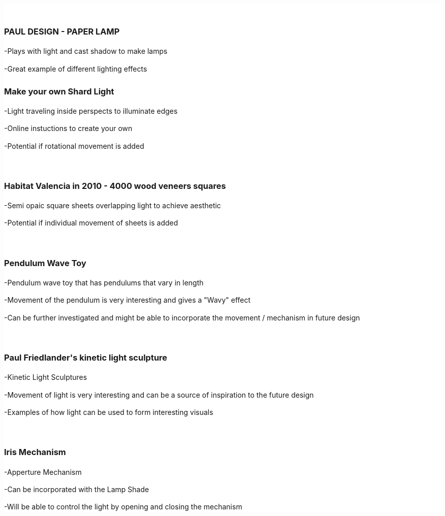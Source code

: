 
<br>
<h3>PAUL DESIGN - PAPER LAMP </h3>
<iframe width="560" height="315" src="https://www.youtube.com/embed/e3EvDsONyLI" frameborder="0" allowfullscreen></iframe>
<p>	-Plays with light and cast shadow to make lamps
<p>	-Great example of different lighting effects


<br>
<h3>Make your own Shard Light </h3>
<iframe width="560" height="315" src="https://www.youtube.com/embed/kgPghSJhkzU" frameborder="0" allowfullscreen></iframe>
<p>	-Light traveling inside perspects to illuminate edges</p>
<p>	-Online instuctions to create your own</p>
<p>	-Potential if rotational movement is added</p>


<br>
<h3>Habitat Valencia in 2010 - 4000 wood veneers squares</h3>
<iframe width="420" height="315" src="https://www.youtube.com/embed/rLumLynCNNA" frameborder="0" allowfullscreen></iframe>
<p>	-Semi opaic square sheets overlapping light to achieve aesthetic</p>
<p>	-Potential if individual movement of sheets is added</p>


<br>
<h3>Pendulum Wave Toy</h3>
<iframe width="420" height="315" src="https://www.youtube.com/embed/yVkdfJ9PkRQ" frameborder="0" allowfullscreen></iframe>
<p>	-Pendulum wave toy that has pendulums that vary in length</p>
<p>	-Movement of the pendulum is very interesting and gives a "Wavy" effect</p>
<p>	-Can be further investigated and might be able to incorporate the movement / mechanism in future design</p>

<br>
<h3>Paul Friedlander's kinetic light sculpture</h3>
<iframe width="560" height="315" src="https://www.youtube.com/embed/LW_GOIu1wm0" frameborder="0" allowfullscreen></iframe>
<p>	-Kinetic Light Sculptures</p>
<p>	-Movement of light is very interesting and can be a source of inspiration to the future design</p>
<p>	-Examples of how light can be used to form interesting visuals</p>


<br>
<h3>Iris Mechanism</h3>
<iframe width="420" height="315" src="https://www.youtube.com/embed/q4YDmDJa_Mk" frameborder="0" allowfullscreen></iframe>
<p>	-Apperture Mechanism</p>
<p>	-Can be incorporated with the Lamp Shade</p>
<p>	-Will be able to control the light by opening and closing the mechanism</p>


</body>